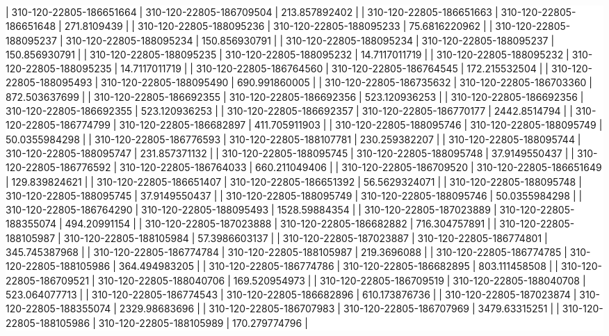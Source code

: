 | 310-120-22805-186651664 | 310-120-22805-186709504 | 213.857892402 |
| 310-120-22805-186651663 | 310-120-22805-186651648 | 271.8109439 |
| 310-120-22805-188095236 | 310-120-22805-188095233 | 75.6816220962 |
| 310-120-22805-188095237 | 310-120-22805-188095234 | 150.856930791 |
| 310-120-22805-188095234 | 310-120-22805-188095237 | 150.856930791 |
| 310-120-22805-188095235 | 310-120-22805-188095232 | 14.7117011719 |
| 310-120-22805-188095232 | 310-120-22805-188095235 | 14.7117011719 |
| 310-120-22805-186764560 | 310-120-22805-186764545 | 172.215532504 |
| 310-120-22805-188095493 | 310-120-22805-188095490 | 690.991860005 |
| 310-120-22805-186735632 | 310-120-22805-186703360 | 872.503637699 |
| 310-120-22805-186692355 | 310-120-22805-186692356 | 523.120936253 |
| 310-120-22805-186692356 | 310-120-22805-186692355 | 523.120936253 |
| 310-120-22805-186692357 | 310-120-22805-186770177 | 2442.8514794 |
| 310-120-22805-186774799 | 310-120-22805-186682897 | 411.705911903 |
| 310-120-22805-188095746 | 310-120-22805-188095749 | 50.0355984298 |
| 310-120-22805-186776593 | 310-120-22805-188107781 | 230.259382207 |
| 310-120-22805-188095744 | 310-120-22805-188095747 | 231.857371132 |
| 310-120-22805-188095745 | 310-120-22805-188095748 | 37.9149550437 |
| 310-120-22805-186776592 | 310-120-22805-186764033 | 660.211049406 |
| 310-120-22805-186709520 | 310-120-22805-186651649 | 129.839824621 |
| 310-120-22805-186651407 | 310-120-22805-186651392 | 56.5629324071 |
| 310-120-22805-188095748 | 310-120-22805-188095745 | 37.9149550437 |
| 310-120-22805-188095749 | 310-120-22805-188095746 | 50.0355984298 |
| 310-120-22805-186764290 | 310-120-22805-188095493 | 1528.59884354 |
| 310-120-22805-187023889 | 310-120-22805-188355074 | 494.20991154 |
| 310-120-22805-187023888 | 310-120-22805-186682882 | 716.304757891 |
| 310-120-22805-188105987 | 310-120-22805-188105984 | 57.3986603137 |
| 310-120-22805-187023887 | 310-120-22805-186774801 | 345.745387968 |
| 310-120-22805-186774784 | 310-120-22805-188105987 | 219.3696088 |
| 310-120-22805-186774785 | 310-120-22805-188105986 | 364.494983205 |
| 310-120-22805-186774786 | 310-120-22805-186682895 | 803.111458508 |
| 310-120-22805-186709521 | 310-120-22805-188040706 | 169.520954973 |
| 310-120-22805-186709519 | 310-120-22805-188040708 | 523.064077713 |
| 310-120-22805-186774543 | 310-120-22805-186682896 | 610.173876736 |
| 310-120-22805-187023874 | 310-120-22805-188355074 | 2329.98683696 |
| 310-120-22805-186707983 | 310-120-22805-186707969 | 3479.63315251 |
| 310-120-22805-188105986 | 310-120-22805-188105989 | 170.279774796 |